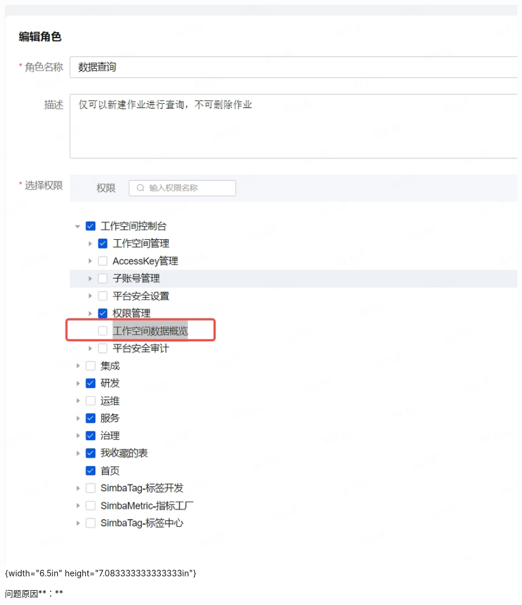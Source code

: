 ![52a5b14471d4aeacec213968dd5cf1b7.png](./media/media/52a5b14471d4aeacec213968dd5cf1b7.png){width="6.5in"
height="7.083333333333333in"}

问题原因**：**
